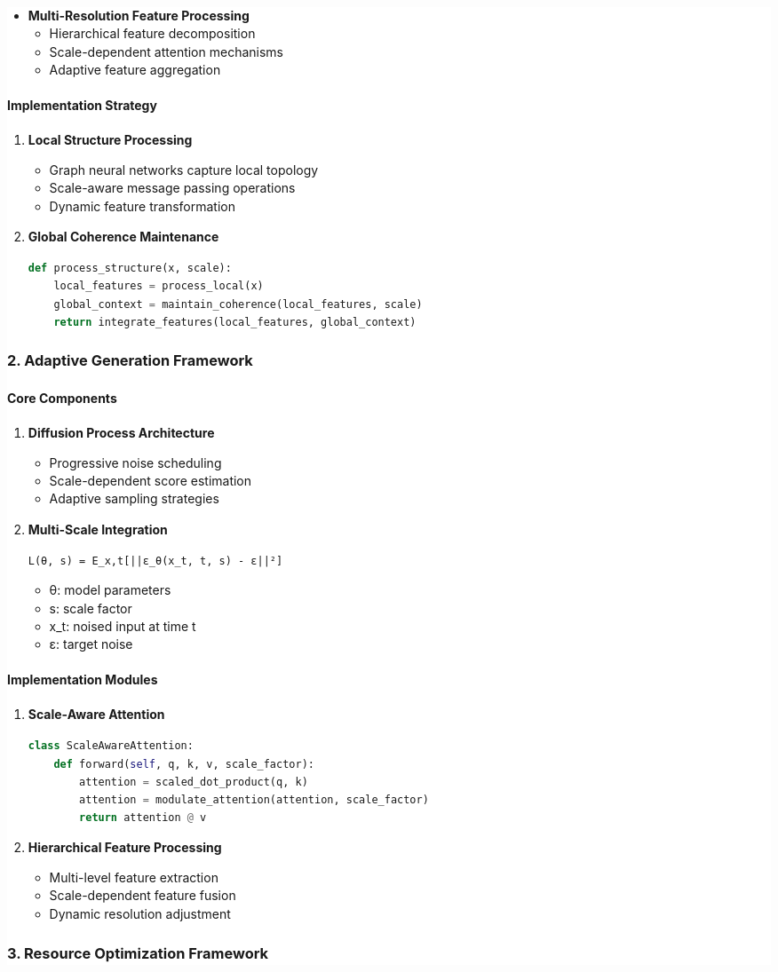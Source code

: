 - **Multi-Resolution Feature Processing**
  - Hierarchical feature decomposition
  - Scale-dependent attention mechanisms
  - Adaptive feature aggregation

#### **Implementation Strategy**
1. **Local Structure Processing**
   - Graph neural networks capture local topology
   - Scale-aware message passing operations
   - Dynamic feature transformation

2. **Global Coherence Maintenance**
   ```python
   def process_structure(x, scale):
       local_features = process_local(x)
       global_context = maintain_coherence(local_features, scale)
       return integrate_features(local_features, global_context)
   ```

### **2. Adaptive Generation Framework**

#### **Core Components**

1. **Diffusion Process Architecture**
   - Progressive noise scheduling
   - Scale-dependent score estimation
   - Adaptive sampling strategies

2. **Multi-Scale Integration**
   ```
   L(θ, s) = E_x,t[||ε_θ(x_t, t, s) - ε||²]
   ```
   - θ: model parameters
   - s: scale factor
   - x_t: noised input at time t
   - ε: target noise

#### **Implementation Modules**

1. **Scale-Aware Attention**
   ```python
   class ScaleAwareAttention:
       def forward(self, q, k, v, scale_factor):
           attention = scaled_dot_product(q, k)
           attention = modulate_attention(attention, scale_factor)
           return attention @ v
   ```

2. **Hierarchical Feature Processing**
   - Multi-level feature extraction
   - Scale-dependent feature fusion
   - Dynamic resolution adjustment

### **3. Resource Optimization Framework**
